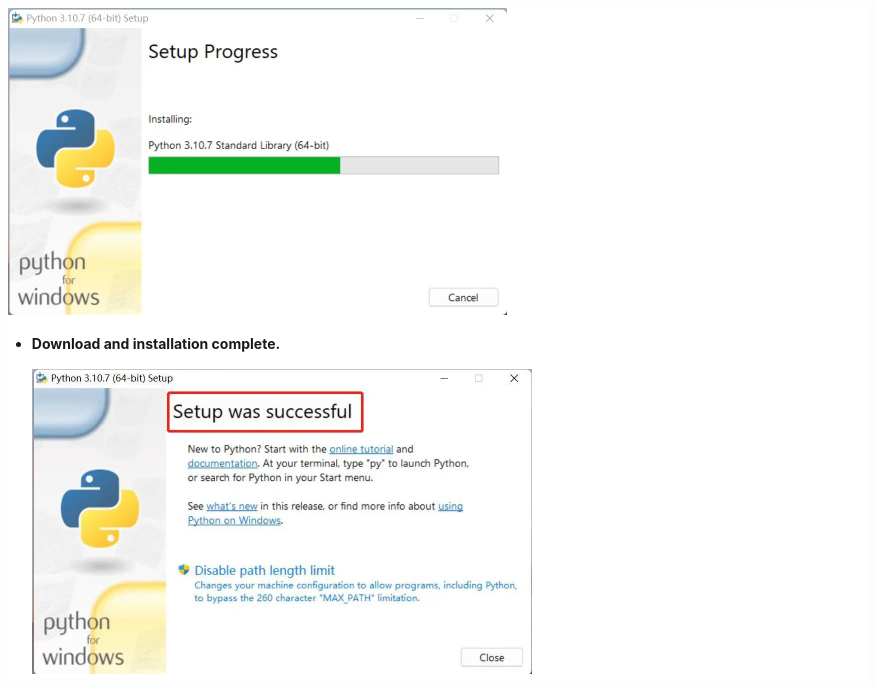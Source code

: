 <img src="../../resourse/7-ApplicationBasePython/pythoninstall3.jpg" alt="7.1.1-1" style="zoom:50%;" />


* **Download and installation complete.**

  <img src="../../resourse/7-ApplicationBasePython/pythoninstall4.jpg" alt="7.1.1-1" style="zoom:50%;" />
